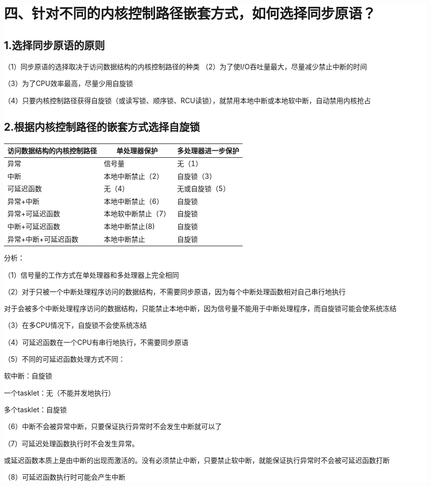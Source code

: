 # 四、针对不同的内核控制路径嵌套方式，如何选择同步原语？

## 1.选择同步原语的原则

（1）同步原语的选择取决于访问数据结构的内核控制路径的种类
（2）为了使I/O吞吐量最大，尽量减少禁止中断的时间

（3）为了CPU效率最高，尽量少用自旋锁

（4）只要内核控制路径获得自旋锁（或读写锁、顺序锁、RCU读锁），就禁用本地中断或本地软中断，自动禁用内核抢占

## 2.根据内核控制路径的嵌套方式选择自旋锁

|访问数据结构的内核控制路径	|单处理器保护	|多处理器进一步保护|
|---|---|---|
|异常	|信号量	|无（1）|
|中断	|本地中断禁止（2）	|自旋锁（3）|
|可延迟函数	|无（4）	|无或自旋锁（5）|
|异常+中断	|本地中断禁止（6）	|自旋锁|
|异常+可延迟函数	|本地软中断禁止（7）	|自旋锁|
|中断+可延迟函数	|本地中断禁止(8)	|自旋锁|
|异常+中断+可延迟函数	|本地中断禁止	|自旋锁|

分析：

（1）信号量的工作方式在单处理器和多处理器上完全相同

（2）对于只被一个中断处理程序访问的数据结构，不需要同步原语，因为每个中断处理函数相对自己串行地执行

对于会被多个中断处理程序访问的数据结构，只能禁止本地中断，因为信号量不能用于中断处理程序，而自旋锁可能会使系统冻结

（3）在多CPU情况下，自旋锁不会使系统冻结

（4）可延迟函数在一个CPU有串行地执行，不需要同步原语

（5）不同的可延迟函数处理方式不同：

软中断：自旋锁

一个tasklet：无（不能并发地执行）

多个tasklet：自旋锁

（6）中断不会被异常中断，只要保证执行异常时不会发生中断就可以了

（7）可延迟处理函数执行时不会发生异常。

或延迟函数本质上是由中断的出现而激活的。没有必须禁止中断，只要禁止软中断，就能保证执行异常时不会被可延迟函数打断

（8）可延迟函数执行时可能会产生中断